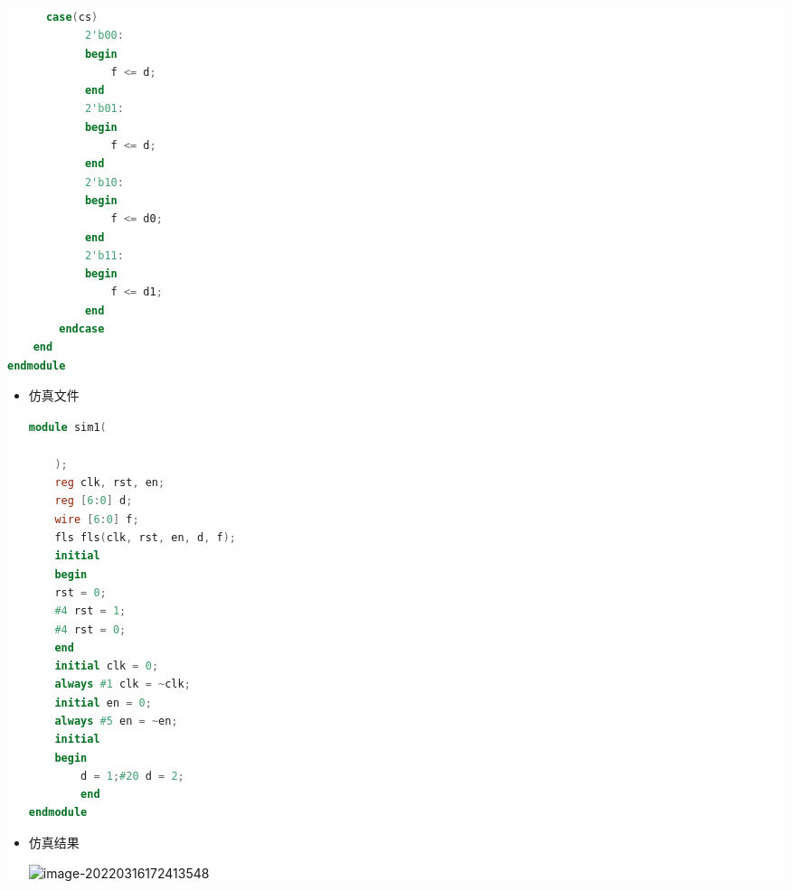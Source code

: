   ```verilog
       	case(cs)
              2'b00:
              begin
                  f <= d;
              end
              2'b01:
              begin
                  f <= d;
              end
              2'b10:
              begin
                  f <= d0;
              end
              2'b11:
              begin
                  f <= d1;
              end
          endcase
      end
  endmodule
  ```

- 仿真文件

  ```verilog
  module sim1(
  
      );
      reg clk, rst, en;
      reg [6:0] d;
      wire [6:0] f;
      fls fls(clk, rst, en, d, f);
      initial 
      begin 
      rst = 0;
      #4 rst = 1;
      #4 rst = 0;
      end
      initial clk = 0;
      always #1 clk = ~clk;
      initial en = 0;
      always #5 en = ~en;
      initial
      begin
          d = 1;#20 d = 2;
          end
  endmodule
  ```

- 仿真结果

  ![image-20220316172413548](C:\Users\lenovo\AppData\Roaming\Typora\typora-user-images\image-20220316172413548.png)
